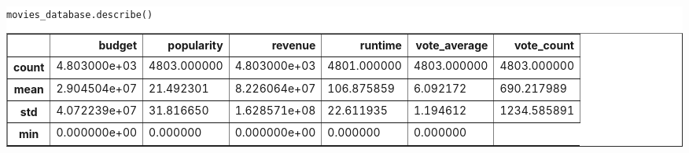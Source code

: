 ```python
movies_database.describe()
```

<div>
<style scoped>
    .dataframe tbody tr th:only-of-type {
        vertical-align: middle;
    }

    .dataframe tbody tr th {
        vertical-align: top;
    }

    .dataframe thead th {
        text-align: right;
    }

</style>
<table border="1" class="dataframe">
  <thead>
    <tr style="text-align: right;">
      <th></th>
      <th>budget</th>
      <th>popularity</th>
      <th>revenue</th>
      <th>runtime</th>
      <th>vote_average</th>
      <th>vote_count</th>
    </tr>
  </thead>
  <tbody>
    <tr>
      <th>count</th>
      <td>4.803000e+03</td>
      <td>4803.000000</td>
      <td>4.803000e+03</td>
      <td>4801.000000</td>
      <td>4803.000000</td>
      <td>4803.000000</td>
    </tr>
    <tr>
      <th>mean</th>
      <td>2.904504e+07</td>
      <td>21.492301</td>
      <td>8.226064e+07</td>
      <td>106.875859</td>
      <td>6.092172</td>
      <td>690.217989</td>
    </tr>
    <tr>
      <th>std</th>
      <td>4.072239e+07</td>
      <td>31.816650</td>
      <td>1.628571e+08</td>
      <td>22.611935</td>
      <td>1.194612</td>
      <td>1234.585891</td>
    </tr>
    <tr>
      <th>min</th>
      <td>0.000000e+00</td>
      <td>0.000000</td>
      <td>0.000000e+00</td>
      <td>0.000000</td>
      <td>0.000000</td>